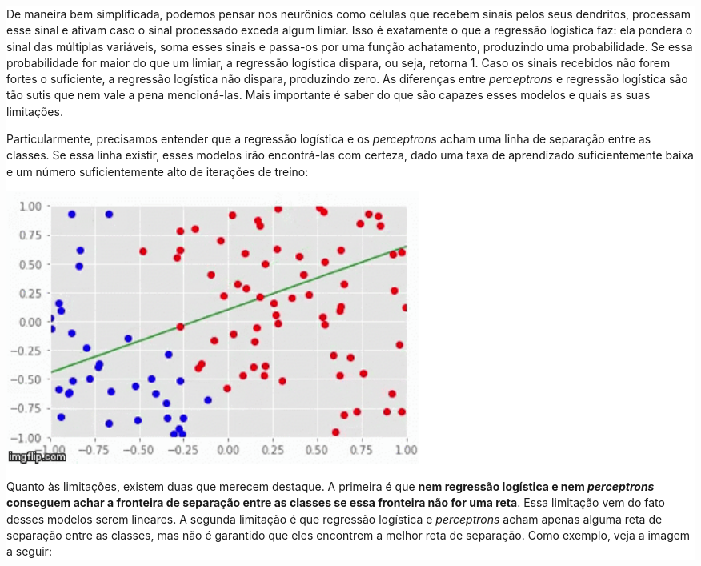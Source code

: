 <p>De maneira bem simplificada, podemos pensar nos neurônios como células que recebem sinais pelos seus dendritos, processam esse sinal e ativam caso o sinal processado exceda algum limiar. Isso é exatamente o que a regressão logística faz: ela pondera o sinal das múltiplas variáveis, soma esses sinais e passa-os por uma função achatamento, produzindo uma probabilidade. Se essa probabilidade for maior do que um limiar, a regressão logística dispara, ou seja, retorna 1. Caso os sinais recebidos não forem fortes o suficiente, a regressão logística não dispara, produzindo zero. As diferenças entre <em>perceptrons</em> e regressão logística são tão sutis que nem vale a pena mencioná-las. Mais importante é saber do que são capazes esses modelos e quais as suas limitações.</p>
<p>Particularmente, precisamos entender que a regressão logística e os <em>perceptrons</em> acham uma linha de separação entre as classes. Se essa linha existir, esses modelos irão encontrá-las com certeza, dado uma taxa de aprendizado suficientemente baixa e um número suficientemente alto de iterações de treino:</p>

<img class="img-responsive center-block thumbnail" src="/img/tutorial/perceptron1.gif" alt="perceptron" style="width:60%"/>

<p>Quanto às limitações, existem duas que merecem destaque. A primeira é que <strong>nem regressão logística e nem <em>perceptrons</em> conseguem achar a fronteira de separação entre as classes se essa fronteira não for uma reta</strong>. Essa limitação vem do fato desses modelos serem lineares. A segunda limitação é que regressão logística e <em>perceptrons</em> acham apenas alguma reta de separação entre as classes, mas não é garantido que eles encontrem a melhor reta de separação. Como exemplo, veja a imagem a seguir:</p>
